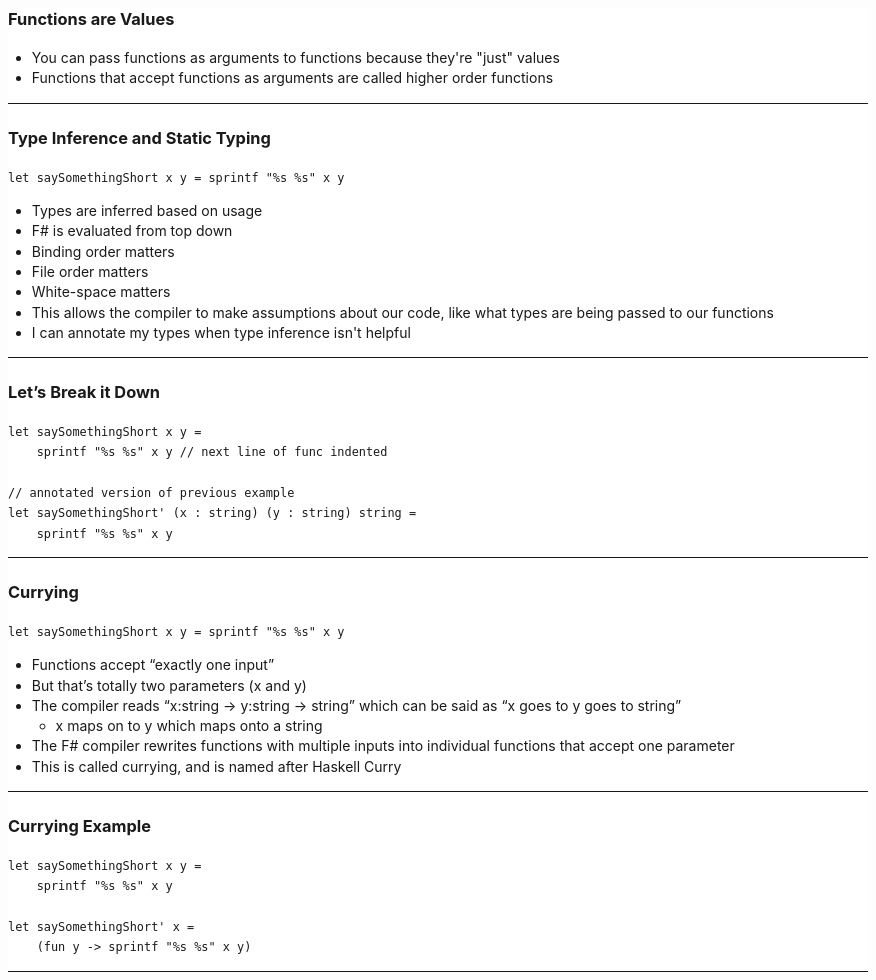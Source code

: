 
### Functions are Values

- You can pass functions as arguments to functions because they're "just" values
- Functions that accept functions as arguments are called higher order functions

***

### Type Inference and Static Typing

    let saySomethingShort x y = sprintf "%s %s" x y

- Types are inferred based on usage
- F# is evaluated from top down
- Binding order matters
- File order matters
- White-space matters
- This allows the compiler to make assumptions about our code, like what types are being passed to our functions
- I can annotate my types when type inference isn't helpful

---

### Let’s Break it Down

    let saySomethingShort x y =
        sprintf "%s %s" x y // next line of func indented

    // annotated version of previous example
    let saySomethingShort' (x : string) (y : string) string =
        sprintf "%s %s" x y 
---

### Currying

    let saySomethingShort x y = sprintf "%s %s" x y

- Functions accept “exactly one input”
- But that’s totally two parameters (x and y)
- The compiler reads “x:string -> y:string -> string” which can be said as “x goes to y goes to string”
  - x maps on to y which maps onto a string
- The F# compiler rewrites functions with multiple inputs into individual functions that accept one parameter
- This is called currying, and is named after Haskell Curry

---

### Currying Example
	
    let saySomethingShort x y =
        sprintf "%s %s" x y

    let saySomethingShort' x =
        (fun y -> sprintf "%s %s" x y)

---